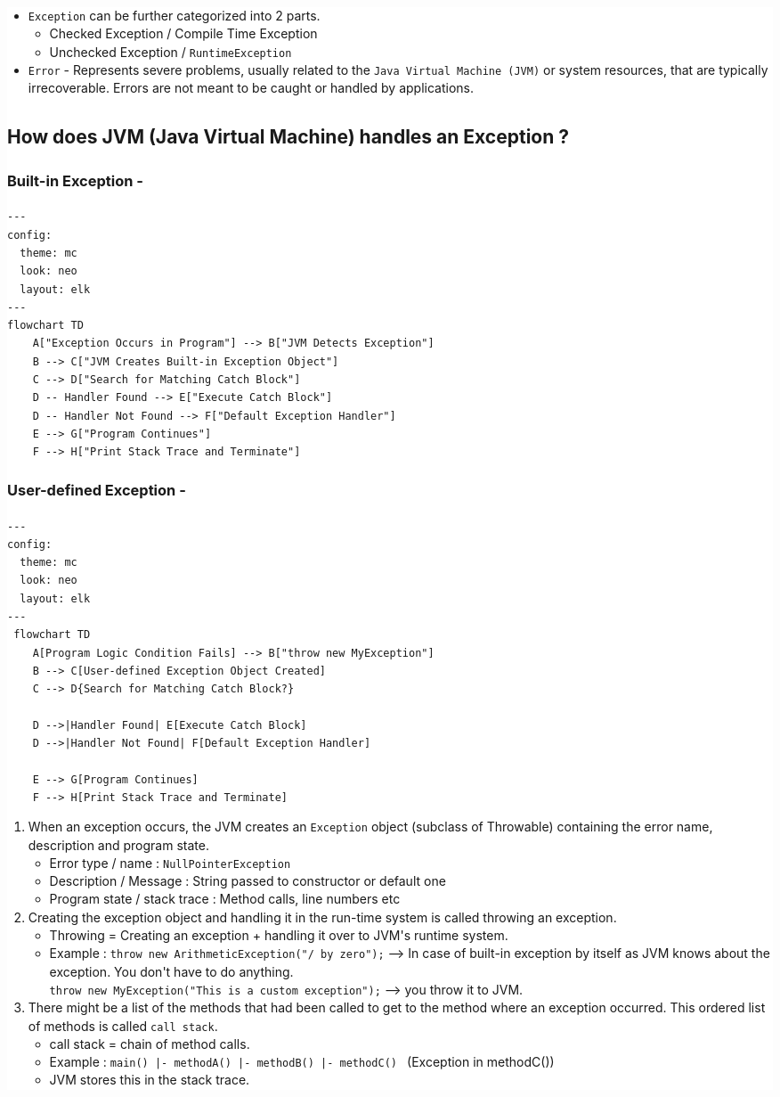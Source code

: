 - `Exception` can be further categorized into 2 parts.
    - Checked Exception / Compile Time Exception
    - Unchecked Exception / `RuntimeException`
- `Error` - Represents severe problems, usually related to the `Java Virtual Machine (JVM)` or system resources, that are typically irrecoverable. Errors are not meant to be caught or handled
  by applications.

## How does JVM (Java Virtual Machine) handles an Exception ?

### Built-in Exception -
```mermaid
---
config:
  theme: mc
  look: neo
  layout: elk
---
flowchart TD
    A["Exception Occurs in Program"] --> B["JVM Detects Exception"]
    B --> C["JVM Creates Built-in Exception Object"]
    C --> D["Search for Matching Catch Block"]
    D -- Handler Found --> E["Execute Catch Block"]
    D -- Handler Not Found --> F["Default Exception Handler"]
    E --> G["Program Continues"]
    F --> H["Print Stack Trace and Terminate"]
```

### User-defined Exception -
```mermaid
---
config:
  theme: mc
  look: neo
  layout: elk
---
 flowchart TD
    A[Program Logic Condition Fails] --> B["throw new MyException"]
    B --> C[User-defined Exception Object Created]
    C --> D{Search for Matching Catch Block?}

    D -->|Handler Found| E[Execute Catch Block]
    D -->|Handler Not Found| F[Default Exception Handler]

    E --> G[Program Continues]
    F --> H[Print Stack Trace and Terminate]
```
1. When an exception occurs, the JVM creates an `Exception` object (subclass of Throwable) containing the error name, description and program state.<br>
   - Error type / name : `NullPointerException` <br>
   - Description / Message : String passed to constructor or default one <br>
   - Program state / stack trace : Method calls, line numbers etc
2. Creating the exception object and handling it in the run-time system is called throwing an exception. <br>
   - Throwing = Creating an exception + handling it over to JVM's runtime system.
   - Example : `throw new ArithmeticException("/ by zero");` --> In case of built-in exception by itself as JVM knows about the exception. You don't have to do anything. <br>
               `throw new MyException("This is a custom exception");` --> you throw it to JVM.
3. There might be a list of the methods that had been called to get to the method where an exception occurred. This ordered list of methods is called `call stack`.
   - call stack = chain of method calls.
   - Example : `main() |- methodA() |- methodB() |- methodC() ` (Exception in methodC())
   - JVM stores this in the stack trace.